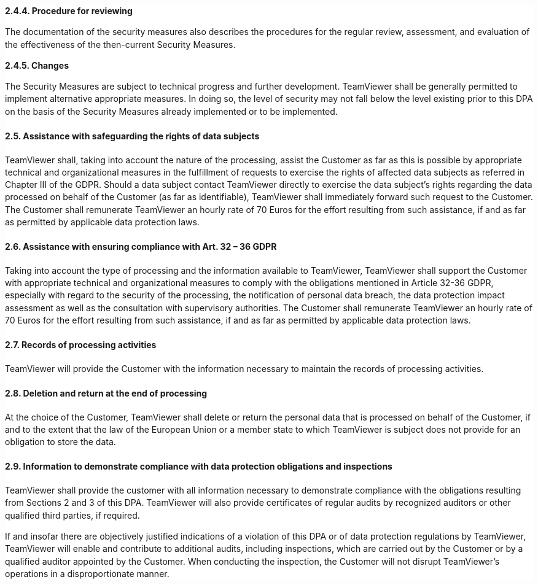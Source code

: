 **2.4.4. Procedure for reviewing**

The documentation of the security measures also describes the procedures for the regular review, assessment, and evaluation of the effectiveness of the then-current Security Measures.

**2.4.5. Changes**

The Security Measures are subject to technical progress and further development. TeamViewer shall be generally permitted to implement alternative appropriate measures. In doing so, the level of security may not fall below the level existing prior to this DPA on the basis of the Security Measures already implemented or to be implemented.

#### **2.5. Assistance with safeguarding the rights of data subjects**

TeamViewer shall, taking into account the nature of the processing, assist the Customer as far as this is possible by appropriate technical and organizational measures in the fulfillment of requests to exercise the rights of affected data subjects as referred in Chapter III of the GDPR. Should a data subject contact TeamViewer directly to exercise the data subject’s rights regarding the data processed on behalf of the Customer (as far as identifiable), TeamViewer shall immediately forward such request to the Customer. The Customer shall remunerate TeamViewer an hourly rate of 70 Euros for the effort resulting from such assistance, if and as far as permitted by applicable data protection laws.

#### **2.6. Assistance with ensuring compliance with Art. 32 – 36 GDPR**

Taking into account the type of processing and the information available to TeamViewer, TeamViewer shall support the Customer with appropriate technical and organizational measures to comply with the obligations mentioned in Article 32-36 GDPR, especially with regard to the security of the processing, the notification of personal data breach, the data protection impact assessment as well as the consultation with supervisory authorities. The Customer shall remunerate TeamViewer an hourly rate of 70 Euros for the effort resulting from such assistance, if and as far as permitted by applicable data protection laws.

#### **2.7. Records of processing activities**

TeamViewer will provide the Customer with the information necessary to maintain the records of processing activities.

#### **2.8. Deletion and return at the end of processing**

At the choice of the Customer, TeamViewer shall delete or return the personal data that is processed on behalf of the Customer, if and to the extent that the law of the European Union or a member state to which TeamViewer is subject does not provide for an obligation to store the data.

#### **2.9. Information to demonstrate compliance with data protection obligations and inspections**

TeamViewer shall provide the customer with all information necessary to demonstrate compliance with the obligations resulting from Sections 2 and 3 of this DPA. TeamViewer will also provide certificates of regular audits by recognized auditors or other qualified third parties, if required.

If and insofar there are objectively justified indications of a violation of this DPA or of data protection regulations by TeamViewer, TeamViewer will enable and contribute to additional audits, including inspections, which are carried out by the Customer or by a qualified auditor appointed by the Customer. When conducting the inspection, the Customer will not disrupt TeamViewer’s operations in a disproportionate manner.

